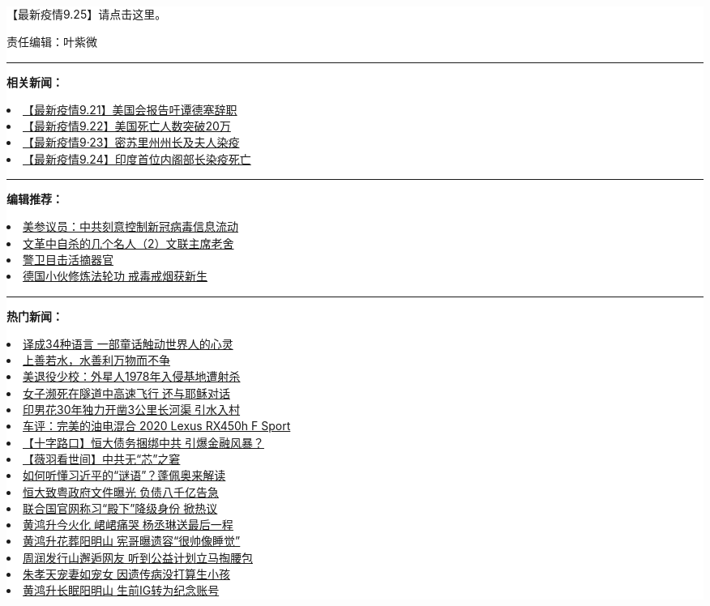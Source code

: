<p>【<ahref="https://github.com/wmzinv3214/djy/blob/master/gb/tag/%E6%9C%80%E6%96%B0%E7%96%AB%E6%83%85.md#1">最新疫情</a>9.25】请点击<ahref="“https://github.com/wmzinv3214/djy/blob/master/gb/20/9/25/n12428793.md#1&quot;">这里</a>。</p>
<p>责任编辑：叶紫微</p>
<div id="gtx-anchor" style="position: absolute; visibility: hidden; left: 10px; top: 890.344px; width: 65px; height: 19px;"></div>
<div class="jfk-bubble gtx-bubble" style="visibility: visible; left: 28px; top: 919px; opacity: 1;"></div>
	
<hr>


<strong>相关新闻：</strong>
<li><a href="https://github.com/wmzinv3214/djy/blob/master/gb/20/9/19/n12415943.md#1">【最新疫情9.21】美国会报告吁谭德塞辞职</a></li>
<li><a href="https://github.com/wmzinv3214/djy/blob/master/gb/20/9/22/n12420967.md#1">【最新疫情9.22】美国死亡人数突破20万</a></li>
<li><a href="https://github.com/wmzinv3214/djy/blob/master/gb/20/9/22/n12423207.md#1">【最新疫情9·23】密苏里州州长及夫人染疫</a></li>
<li><a href="https://github.com/wmzinv3214/djy/blob/master/gb/20/9/24/n12426009.md#1">【最新疫情9.24】印度首位内阁部长染疫死亡</a></li>
<hr>


<strong>编辑推荐：</strong>
<li><a href="https://github.com/onzhi266/djy/blob/master/gb/20/2/22/n11887949.md#1">美参议员：中共刻意控制新冠病毒信息流动</a></li>
<li><a href="https://github.com/tsiac2612/djy/blob/master/gb/17/12/11/n9947822.md#1" target="_blank">文革中自杀的几个名人（2）文联主席老舍</a></li><li><a href="https://github.com/wmzinv3214/djy/blob/master/gb/16/3/16/n4663449.md?dfh#1" target="_blank">警卫目击活摘器官</a></li><li><a href="https://github.com/tsiac2612/djy/blob/master/gb/19/7/14/n11383793.md#1" target="_blank">德国小伙修炼法轮功 戒毒戒烟获新生</a></li>
<hr>

<strong>热门新闻：</strong>
<li><a href="https://github.com/wmzinv3214/djy/blob/master/gb/20/9/20/n12416763.md#1">译成34种语言 一部童话触动世界人的心灵</a></li>
<li><a href="https://github.com/wmzinv3214/djy/blob/master/gb/20/9/18/n12412674.md#1">上善若水，水善利万物而不争</a></li>
<li><a href="https://github.com/wmzinv3214/djy/blob/master/gb/20/9/25/n12429747.md#1">美退役少校：外星人1978年入侵基地遭射杀</a></li>
<li><a href="https://github.com/wmzinv3214/djy/blob/master/gb/20/9/23/n12423944.md#1">女子濒死在隧道中高速飞行 还与耶稣对话</a></li>
<li><a href="https://github.com/wmzinv3214/djy/blob/master/gb/20/9/21/n12419416.md#1">印男花30年独力开凿3公里长河渠 引水入村</a></li>
<li><a href="https://github.com/wmzinv3214/djy/blob/master/gb/20/9/26/n12431601.md#1">车评：完美的油电混合 2020 Lexus RX450h F Sport</a></li>
<li><a href="https://github.com/wmzinv3214/djy/blob/master/gb/20/9/26/n12431476.md#1">【十字路口】恒大债务捆绑中共 引爆金融风暴？</a></li>
<li><a href="https://github.com/wmzinv3214/djy/blob/master/gb/20/9/25/n12430537.md#1">【薇羽看世间】中共无“芯”之窘</a></li>
<li><a href="https://github.com/wmzinv3214/djy/blob/master/gb/20/9/24/n12427615.md#1">如何听懂习近平的“谜语”？蓬佩奥来解读</a></li>
<li><a href="https://github.com/wmzinv3214/djy/blob/master/gb/20/9/24/n12427590.md#1">恒大致粤政府文件曝光 负债八千亿告急</a></li>
<li><a href="https://github.com/wmzinv3214/djy/blob/master/gb/20/9/24/n12426287.md#1">联合国官网称习“殿下”降级身份 掀热议</a></li>
<li><a href="https://github.com/wmzinv3214/djy/blob/master/gb/20/9/25/n12429560.md#1">黄鸿升今火化 峮峮痛哭 杨丞琳送最后一程</a></li>
<li><a href="https://github.com/wmzinv3214/djy/blob/master/gb/20/9/25/n12430391.md#1">黄鸿升花葬阳明山 宪哥曝遗容“很帅像睡觉”</a></li>
<li><a href="https://github.com/wmzinv3214/djy/blob/master/gb/20/9/24/n12428559.md#1">周润发行山邂逅网友 听到公益计划立马掏腰包</a></li>
<li><a href="https://github.com/wmzinv3214/djy/blob/master/gb/20/9/24/n12428038.md#1">朱孝天宠妻如宠女 因遗传病没打算生小孩</a></li>
<li><a href="https://github.com/wmzinv3214/djy/blob/master/gb/20/9/25/n12430801.md#1">黄鸿升长眠阳明山 生前IG转为纪念账号</a></li>